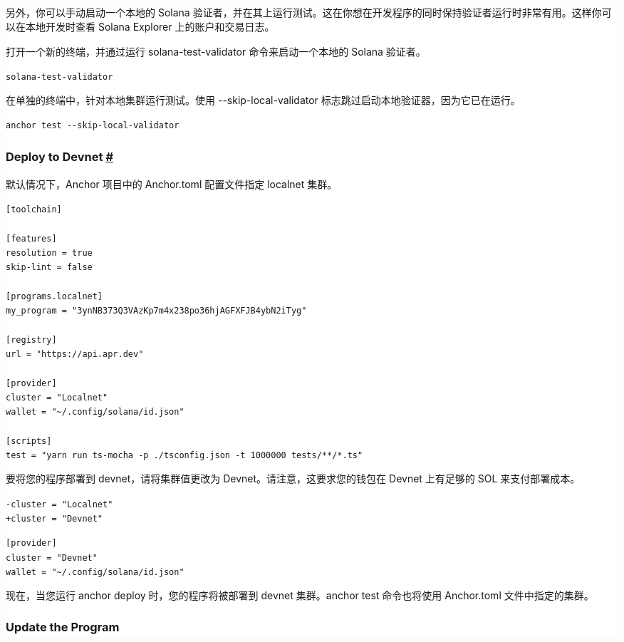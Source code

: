另外，你可以手动启动一个本地的 Solana 验证者，并在其上运行测试。这在你想在开发程序的同时保持验证者运行时非常有用。这样你可以在本地开发时查看 Solana Explorer 上的账户和交易日志。

打开一个新的终端，并通过运行 solana-test-validator 命令来启动一个本地的 Solana 验证者。

```
solana-test-validator
```

在单独的终端中，针对本地集群运行测试。使用 --skip-local-validator 标志跳过启动本地验证器，因为它已在运行。

```
anchor test --skip-local-validator
```

### Deploy to Devnet [#](https://solana.com/docs/programs/anchor#deploy-to-devnet)

默认情况下，Anchor 项目中的 Anchor.toml 配置文件指定 localnet 集群。

```
[toolchain]
 
[features]
resolution = true
skip-lint = false
 
[programs.localnet]
my_program = "3ynNB373Q3VAzKp7m4x238po36hjAGFXFJB4ybN2iTyg"
 
[registry]
url = "https://api.apr.dev"
 
[provider]
cluster = "Localnet"
wallet = "~/.config/solana/id.json"
 
[scripts]
test = "yarn run ts-mocha -p ./tsconfig.json -t 1000000 tests/**/*.ts"
```

要将您的程序部署到 devnet，请将集群值更改为 Devnet。请注意，这要求您的钱包在 Devnet 上有足够的 SOL 来支付部署成本。

```
-cluster = "Localnet"
+cluster = "Devnet"
```

```
[provider]
cluster = "Devnet"
wallet = "~/.config/solana/id.json"
```

现在，当您运行 anchor deploy 时，您的程序将被部署到 devnet 集群。anchor test 命令也将使用 Anchor.toml 文件中指定的集群。

### Update the Program
